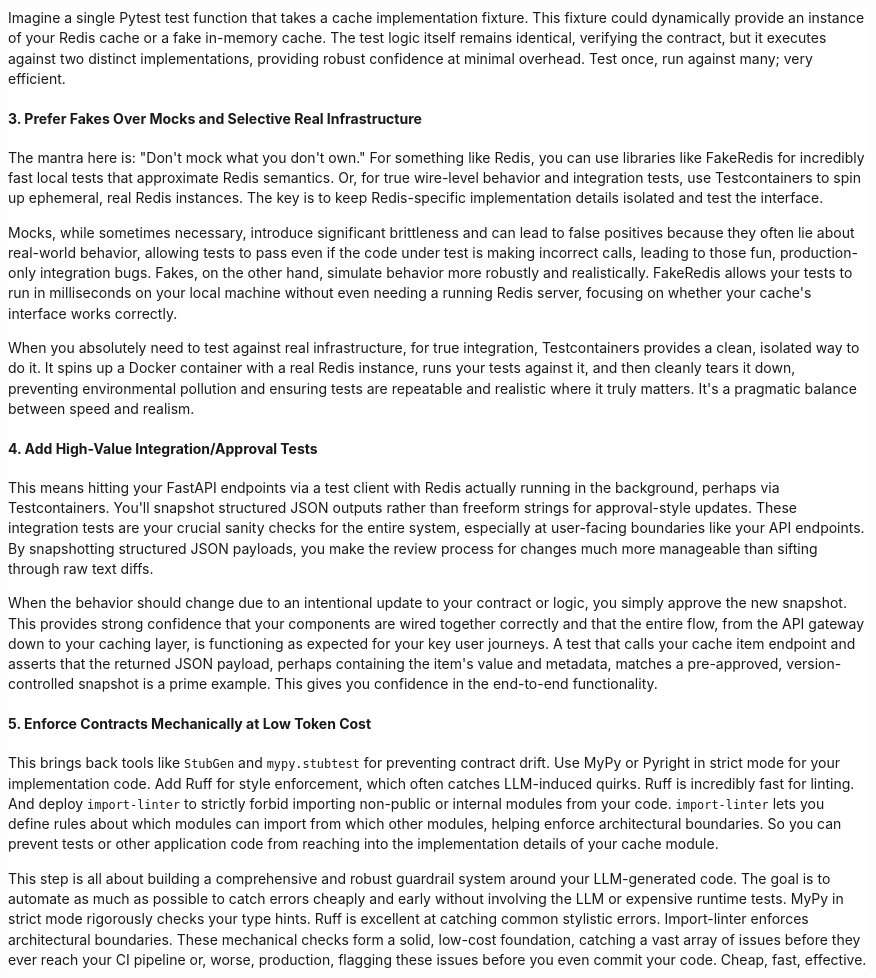 Imagine a single Pytest test function that takes a cache implementation fixture. This fixture could dynamically provide an instance of your Redis cache or a fake in-memory cache. The test logic itself remains identical, verifying the contract, but it executes against two distinct implementations, providing robust confidence at minimal overhead. Test once, run against many; very efficient.

#### 3. Prefer Fakes Over Mocks and Selective Real Infrastructure

The mantra here is: "Don't mock what you don't own." For something like Redis, you can use libraries like FakeRedis for incredibly fast local tests that approximate Redis semantics. Or, for true wire-level behavior and integration tests, use Testcontainers to spin up ephemeral, real Redis instances. The key is to keep Redis-specific implementation details isolated and test the interface.

Mocks, while sometimes necessary, introduce significant brittleness and can lead to false positives because they often lie about real-world behavior, allowing tests to pass even if the code under test is making incorrect calls, leading to those fun, production-only integration bugs. Fakes, on the other hand, simulate behavior more robustly and realistically. FakeRedis allows your tests to run in milliseconds on your local machine without even needing a running Redis server, focusing on whether your cache's interface works correctly.

When you absolutely need to test against real infrastructure, for true integration, Testcontainers provides a clean, isolated way to do it. It spins up a Docker container with a real Redis instance, runs your tests against it, and then cleanly tears it down, preventing environmental pollution and ensuring tests are repeatable and realistic where it truly matters. It's a pragmatic balance between speed and realism.

#### 4. Add High-Value Integration/Approval Tests

This means hitting your FastAPI endpoints via a test client with Redis actually running in the background, perhaps via Testcontainers. You'll snapshot structured JSON outputs rather than freeform strings for approval-style updates. These integration tests are your crucial sanity checks for the entire system, especially at user-facing boundaries like your API endpoints. By snapshotting structured JSON payloads, you make the review process for changes much more manageable than sifting through raw text diffs.

When the behavior should change due to an intentional update to your contract or logic, you simply approve the new snapshot. This provides strong confidence that your components are wired together correctly and that the entire flow, from the API gateway down to your caching layer, is functioning as expected for your key user journeys. A test that calls your cache item endpoint and asserts that the returned JSON payload, perhaps containing the item's value and metadata, matches a pre-approved, version-controlled snapshot is a prime example. This gives you confidence in the end-to-end functionality.

#### 5. Enforce Contracts Mechanically at Low Token Cost

This brings back tools like `StubGen` and `mypy.stubtest` for preventing contract drift. Use MyPy or Pyright in strict mode for your implementation code. Add Ruff for style enforcement, which often catches LLM-induced quirks. Ruff is incredibly fast for linting. And deploy `import-linter` to strictly forbid importing non-public or internal modules from your code. `import-linter` lets you define rules about which modules can import from which other modules, helping enforce architectural boundaries. So you can prevent tests or other application code from reaching into the implementation details of your cache module.

This step is all about building a comprehensive and robust guardrail system around your LLM-generated code. The goal is to automate as much as possible to catch errors cheaply and early without involving the LLM or expensive runtime tests. MyPy in strict mode rigorously checks your type hints. Ruff is excellent at catching common stylistic errors. Import-linter enforces architectural boundaries. These mechanical checks form a solid, low-cost foundation, catching a vast array of issues before they ever reach your CI pipeline or, worse, production, flagging these issues before you even commit your code. Cheap, fast, effective.
